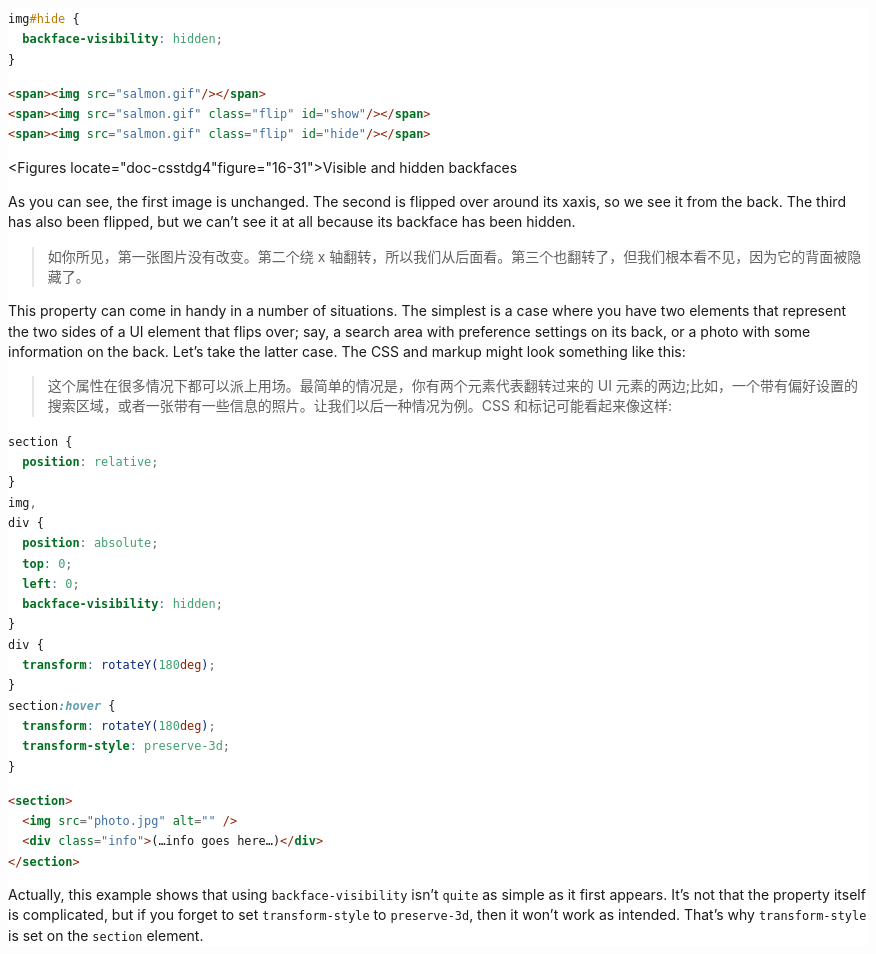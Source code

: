 ```css
img#hide {
  backface-visibility: hidden;
}
```

```html
<span><img src="salmon.gif"/></span>
<span><img src="salmon.gif" class="flip" id="show"/></span>
<span><img src="salmon.gif" class="flip" id="hide"/></span>
```

<Figures  locate="doc-csstdg4"figure="16-31">Visible and hidden backfaces</Figures>

As you can see, the first image is unchanged. The second is flipped over around its xaxis, so we see it from the back. The third has also been flipped, but we can’t see it at all because its backface has been hidden.

> 如你所见，第一张图片没有改变。第二个绕 x 轴翻转，所以我们从后面看。第三个也翻转了，但我们根本看不见，因为它的背面被隐藏了。

This property can come in handy in a number of situations. The simplest is a case where you have two elements that represent the two sides of a UI element that flips over; say, a search area with preference settings on its back, or a photo with some information on the back. Let’s take the latter case. The CSS and markup might look something like this:

> 这个属性在很多情况下都可以派上用场。最简单的情况是，你有两个元素代表翻转过来的 UI 元素的两边;比如，一个带有偏好设置的搜索区域，或者一张带有一些信息的照片。让我们以后一种情况为例。CSS 和标记可能看起来像这样:

```css
section {
  position: relative;
}
img,
div {
  position: absolute;
  top: 0;
  left: 0;
  backface-visibility: hidden;
}
div {
  transform: rotateY(180deg);
}
section:hover {
  transform: rotateY(180deg);
  transform-style: preserve-3d;
}
```

```html
<section>
  <img src="photo.jpg" alt="" />
  <div class="info">(…info goes here…)</div>
</section>
```

Actually, this example shows that using `backface-visibility` isn’t `quite` as simple as it first appears. It’s not that the property itself is complicated, but if you forget to set `transform-style` to `preserve-3d`, then it won’t work as intended. That’s why `transform-style` is set on the `section` element.
